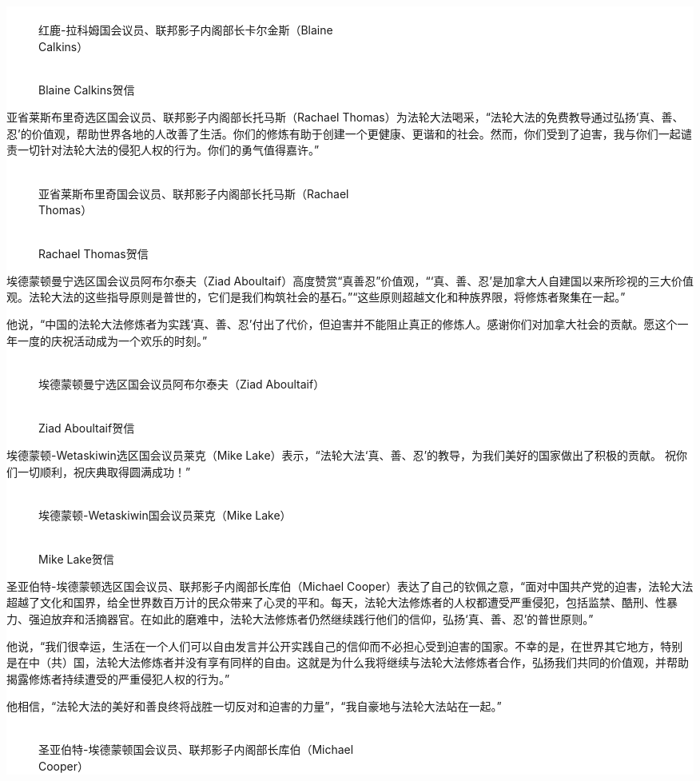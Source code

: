 <figure id="attachment_14252721" aria-describedby="caption-attachment-14252721" style="width: 400px" class="wp-caption aligncenter"><a target="_blank" href="https://i.epochtimes.com/assets/uploads/2024/05/id14252721-10_Blaine-Calkins.jpg"><img decoding="async" class=" wp-image-14252721" src="https://i.epochtimes.com/assets/uploads/2024/05/id14252721-10_Blaine-Calkins-600x840.jpg" alt="" width="400" b="560" /></a><figcaption id="caption-attachment-14252721" class="wp-caption-text">红鹿-拉科姆国会议员、联邦影子内阁部长卡尔金斯（Blaine Calkins）</figcaption></figure>
<figure id="attachment_14252722" aria-describedby="caption-attachment-14252722" style="width: 400px" class="wp-caption aligncenter"><a target="_blank" href="https://i.epochtimes.com/assets/uploads/2024/05/id14252722-10_Blaine-Calkins-greeting-2024.jpg"><img decoding="async" class=" wp-image-14252722" src="https://i.epochtimes.com/assets/uploads/2024/05/id14252722-10_Blaine-Calkins-greeting-2024-600x772.jpg" alt="" width="400" b="514" /></a><figcaption id="caption-attachment-14252722" class="wp-caption-text">Blaine Calkins贺信</figcaption></figure>
<p>亚省莱斯布里奇选区国会议员、联邦影子内阁部长托马斯（Rachael Thomas）为法轮大法喝采，“法轮大法的免费教导通过弘扬‘真、善、忍’的价值观，帮助世界各地的人改善了生活。你们的修炼有助于创建一个更健康、更谐和的社会。然而，你们受到了迫害，我与你们一起谴责一切针对法轮大法的侵犯人权的行为。你们的勇气值得嘉许。”</p>
<figure id="attachment_14252723" aria-describedby="caption-attachment-14252723" style="width: 401px" class="wp-caption aligncenter"><a target="_blank" href="https://i.epochtimes.com/assets/uploads/2024/05/id14252723-11_Rachael-Thomas.jpg"><img decoding="async" class=" wp-image-14252723" src="https://i.epochtimes.com/assets/uploads/2024/05/id14252723-11_Rachael-Thomas.jpg" alt="" width="401" b="460" /></a><figcaption id="caption-attachment-14252723" class="wp-caption-text">亚省莱斯布里奇国会议员、联邦影子内阁部长托马斯（Rachael Thomas）</figcaption></figure>
<figure id="attachment_14252724" aria-describedby="caption-attachment-14252724" style="width: 401px" class="wp-caption aligncenter"><a target="_blank" href="https://i.epochtimes.com/assets/uploads/2024/05/id14252724-11_Rachael-Thomas-greeting-2024.jpg"><img decoding="async" class=" wp-image-14252724" src="https://i.epochtimes.com/assets/uploads/2024/05/id14252724-11_Rachael-Thomas-greeting-2024-600x776.jpg" alt="" width="401" b="519" /></a><figcaption id="caption-attachment-14252724" class="wp-caption-text">Rachael Thomas贺信</figcaption></figure>
<p>埃德蒙顿曼宁选区国会议员阿布尔泰夫（Ziad Aboultaif）高度赞赏“真善忍”价值观，“‘真、善、忍’是加拿大人自建国以来所珍视的三大价值观。法轮大法的这些指导原则是普世的，它们是我们构筑社会的基石。”“这些原则超越文化和种族界限，将修炼者聚集在一起。”</p>
<p>他说，“中国的法轮大法修炼者为实践‘真、善、忍’付出了代价，但迫害并不能阻止真正的修炼人。感谢你们对加拿大社会的贡献。愿这个一年一度的庆祝活动成为一个欢乐的时刻。”</p>
<figure id="attachment_14252725" aria-describedby="caption-attachment-14252725" style="width: 400px" class="wp-caption aligncenter"><a target="_blank" href="https://i.epochtimes.com/assets/uploads/2024/05/id14252725-12_Ziad-Aboultaif.jpg"><img decoding="async" class=" wp-image-14252725" src="https://i.epochtimes.com/assets/uploads/2024/05/id14252725-12_Ziad-Aboultaif-600x840.jpg" alt="" width="400" b="560" /></a><figcaption id="caption-attachment-14252725" class="wp-caption-text">埃德蒙顿曼宁选区国会议员阿布尔泰夫（Ziad Aboultaif）</figcaption></figure>
<figure id="attachment_14252726" aria-describedby="caption-attachment-14252726" style="width: 400px" class="wp-caption aligncenter"><a target="_blank" href="https://i.epochtimes.com/assets/uploads/2024/05/id14252726-12_Ziad-Aboultaif-greeting-2024.jpg"><img decoding="async" class=" wp-image-14252726" src="https://i.epochtimes.com/assets/uploads/2024/05/id14252726-12_Ziad-Aboultaif-greeting-2024-600x776.jpg" alt="" width="400" b="518" /></a><figcaption id="caption-attachment-14252726" class="wp-caption-text">Ziad Aboultaif贺信</figcaption></figure>
<p>埃德蒙顿-Wetaskiwin选区国会议员莱克（Mike Lake）表示，“法轮大法‘真、善、忍’的教导，为我们美好的国家做出了积极的贡献。 祝你们一切顺利，祝庆典取得圆满成功！”</p>
<figure id="attachment_14252727" aria-describedby="caption-attachment-14252727" style="width: 400px" class="wp-caption aligncenter"><a target="_blank" href="https://i.epochtimes.com/assets/uploads/2024/05/id14252727-13_Mike-Lake.jpg"><img decoding="async" class=" wp-image-14252727" src="https://i.epochtimes.com/assets/uploads/2024/05/id14252727-13_Mike-Lake-600x679.jpg" alt="" width="400" b="453" /></a><figcaption id="caption-attachment-14252727" class="wp-caption-text">埃德蒙顿-Wetaskiwin国会议员莱克（Mike Lake）</figcaption></figure>
<figure id="attachment_14252728" aria-describedby="caption-attachment-14252728" style="width: 401px" class="wp-caption aligncenter"><a target="_blank" href="https://i.epochtimes.com/assets/uploads/2024/05/id14252728-13_Mike-Lake-greeting-2024.jpg"><img decoding="async" class=" wp-image-14252728" src="https://i.epochtimes.com/assets/uploads/2024/05/id14252728-13_Mike-Lake-greeting-2024-600x776.jpg" alt="" width="401" b="518" /></a><figcaption id="caption-attachment-14252728" class="wp-caption-text">Mike Lake贺信</figcaption></figure>
<p>圣亚伯特-埃德蒙顿选区国会议员、联邦影子内阁部长库伯（Michael Cooper）表达了自己的钦佩之意，“面对中国共产党的迫害，法轮大法超越了文化和国界，给全世界数百万计的民众带来了心灵的平和。每天，法轮大法修炼者的人权都遭受严重侵犯，包括监禁、酷刑、性暴力、强迫放弃和活摘器官。在如此的磨难中，法轮大法修炼者仍然继续践行他们的信仰，弘扬‘真、善、忍’的普世原则。”</p>
<p>他说，“我们很幸运，生活在一个人们可以自由发言并公开实践自己的信仰而不必担心受到迫害的国家。不幸的是，在世界其它地方，特别是在中（共）国，法轮大法修炼者并没有享有同样的自由。这就是为什么我将继续与法轮大法修炼者合作，弘扬我们共同的价值观，并帮助揭露修炼者持续遭受的严重侵犯人权的行为。”</p>
<p>他相信，“法轮大法的美好和善良终将战胜一切反对和迫害的力量”，“我自豪地与法轮大法站在一起。”</p>
<figure id="attachment_14252730" aria-describedby="caption-attachment-14252730" style="width: 400px" class="wp-caption aligncenter"><a target="_blank" href="https://i.epochtimes.com/assets/uploads/2024/05/id14252730-14_Michael-Cooper.jpg"><img decoding="async" class=" wp-image-14252730" src="https://i.epochtimes.com/assets/uploads/2024/05/id14252730-14_Michael-Cooper.jpg" alt="" width="400" b="453" /></a><figcaption id="caption-attachment-14252730" class="wp-caption-text">圣亚伯特-埃德蒙顿国会议员、联邦影子内阁部长库伯（Michael Cooper）</figcaption></figure>
